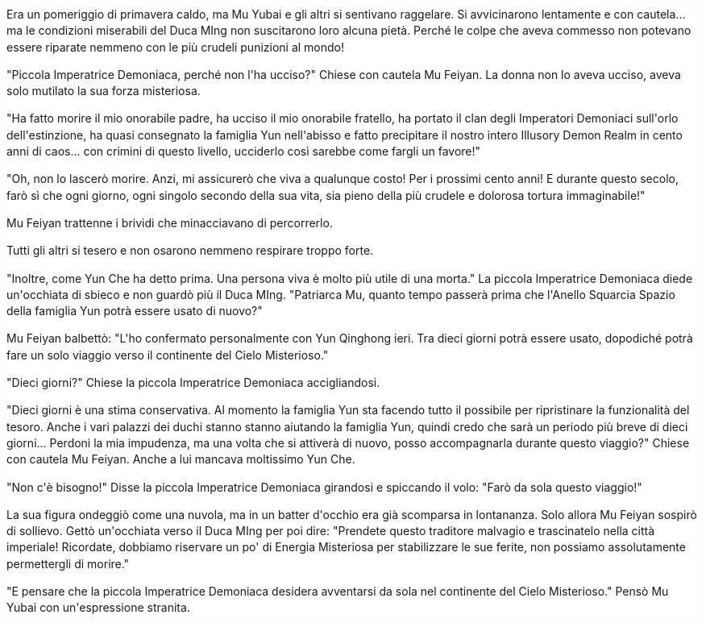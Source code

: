 
Era un pomeriggio di primavera caldo, ma Mu Yubai e gli altri si sentivano raggelare. Si avvicinarono lentamente e con cautela... ma le condizioni miserabili del Duca MIng non suscitarono loro alcuna pietà.
Perché le colpe che aveva commesso non potevano essere riparate nemmeno con le più crudeli punizioni al mondo!


"Piccola Imperatrice Demoniaca, perché non l'ha ucciso?" Chiese con cautela Mu Feiyan. La donna non lo aveva ucciso, aveva solo mutilato la sua forza misteriosa.


"Ha fatto morire il mio onorabile padre, ha ucciso il mio onorabile fratello, ha portato il clan degli Imperatori Demoniaci sull'orlo dell'estinzione, ha quasi consegnato la famiglia Yun nell'abisso e fatto precipitare il nostro intero Illusory Demon Realm in cento anni di caos... con crimini di questo livello, ucciderlo così sarebbe come fargli un favore!"


"Oh, non lo lascerò morire. Anzi, mi assicurerò che viva a qualunque costo! Per i prossimi cento anni! E durante questo secolo, farò sì che ogni giorno, ogni singolo secondo della sua vita, sia pieno della più crudele e dolorosa tortura immaginabile!"


Mu Feiyan trattenne i brividi che minacciavano di percorrerlo.


Tutti gli altri si tesero e non osarono nemmeno respirare troppo forte.


"Inoltre, come Yun Che ha detto prima. Una persona viva è molto più utile di una morta." La piccola Imperatrice Demoniaca diede un'occhiata di sbieco e non guardò più il Duca MIng. "Patriarca Mu, quanto tempo passerà prima che l'Anello Squarcia Spazio della famiglia Yun potrà essere usato di nuovo?"


Mu Feiyan balbettò: "L'ho confermato personalmente con Yun Qinghong ieri. Tra dieci giorni potrà essere usato, dopodiché potrà fare un solo viaggio verso il continente del Cielo Misterioso."


"Dieci giorni?" Chiese la piccola Imperatrice Demoniaca accigliandosi.


"Dieci giorni è una stima conservativa. Al momento la famiglia Yun sta facendo tutto il possibile per ripristinare la funzionalità del tesoro. Anche i vari palazzi dei duchi stanno stanno aiutando la famiglia Yun, quindi credo che sarà un periodo più breve di dieci giorni... Perdoni la mia impudenza, ma una volta che si attiverà di nuovo, posso accompagnarla durante questo viaggio?" Chiese con cautela Mu Feiyan. Anche a lui mancava moltissimo Yun Che.


"Non c'è bisogno!" Disse la piccola Imperatrice Demoniaca girandosi e spiccando il volo: "Farò da sola questo viaggio!"


La sua figura ondeggiò come una nuvola, ma in un batter d'occhio era già scomparsa in lontananza. Solo allora Mu Feiyan sospirò di sollievo. Gettò un'occhiata verso il Duca MIng per poi dire: "Prendete questo traditore malvagio e trascinatelo nella città imperiale! Ricordate, dobbiamo riservare un po' di Energia Misteriosa per stabilizzare le sue ferite, non possiamo assolutamente permettergli di morire."


"E pensare che la piccola Imperatrice Demoniaca desidera avventarsi da sola nel continente del Cielo Misterioso." Pensò Mu Yubai con un'espressione stranita.
